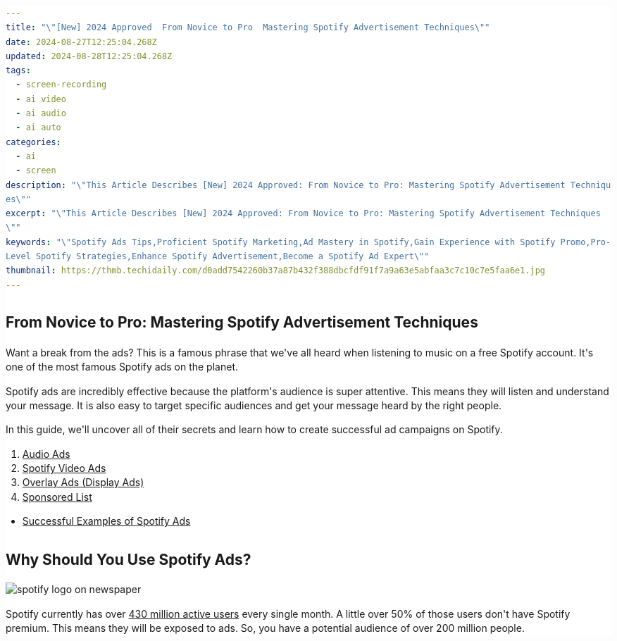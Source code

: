 ```yaml
---
title: "\"[New] 2024 Approved  From Novice to Pro  Mastering Spotify Advertisement Techniques\""
date: 2024-08-27T12:25:04.268Z
updated: 2024-08-28T12:25:04.268Z
tags: 
  - screen-recording
  - ai video
  - ai audio
  - ai auto
categories: 
  - ai
  - screen
description: "\"This Article Describes [New] 2024 Approved: From Novice to Pro: Mastering Spotify Advertisement Techniques\""
excerpt: "\"This Article Describes [New] 2024 Approved: From Novice to Pro: Mastering Spotify Advertisement Techniques\""
keywords: "\"Spotify Ads Tips,Proficient Spotify Marketing,Ad Mastery in Spotify,Gain Experience with Spotify Promo,Pro-Level Spotify Strategies,Enhance Spotify Advertisement,Become a Spotify Ad Expert\""
thumbnail: https://thmb.techidaily.com/d0add7542260b37a87b432f388dbcfdf91f7a9a63e5abfaa3c7c10c7e5faa6e1.jpg
---
```


## From Novice to Pro: Mastering Spotify Advertisement Techniques

Want a break from the ads? This is a famous phrase that we've all heard when listening to music on a free Spotify account. It's one of the most famous Spotify ads on the planet.

Spotify ads are incredibly effective because the platform's audience is super attentive. This means they will listen and understand your message. It is also easy to target specific audiences and get your message heard by the right people.

In this guide, we'll uncover all of their secrets and learn how to create successful ad campaigns on Spotify.

1. [Audio Ads](#part2-1)
2. [Spotify Video Ads](#part2-2)
3. [Overlay Ads (Display Ads)](#part2-3)
4. [Sponsored List](#part2-4)

* [Successful Examples of Spotify Ads](#part3)

## Why Should You Use Spotify Ads?

![spotify logo on newspaper](https://images.wondershare.com/filmora/article-images/2023/01/spotify-ads-1.jpg)

Spotify currently has over [430 million active users](https://www.businessofapps.com/data/spotify-statistics/) every single month. A little over 50% of those users don't have Spotify premium. This means they will be exposed to ads. So, you have a potential audience of over 200 million people.
